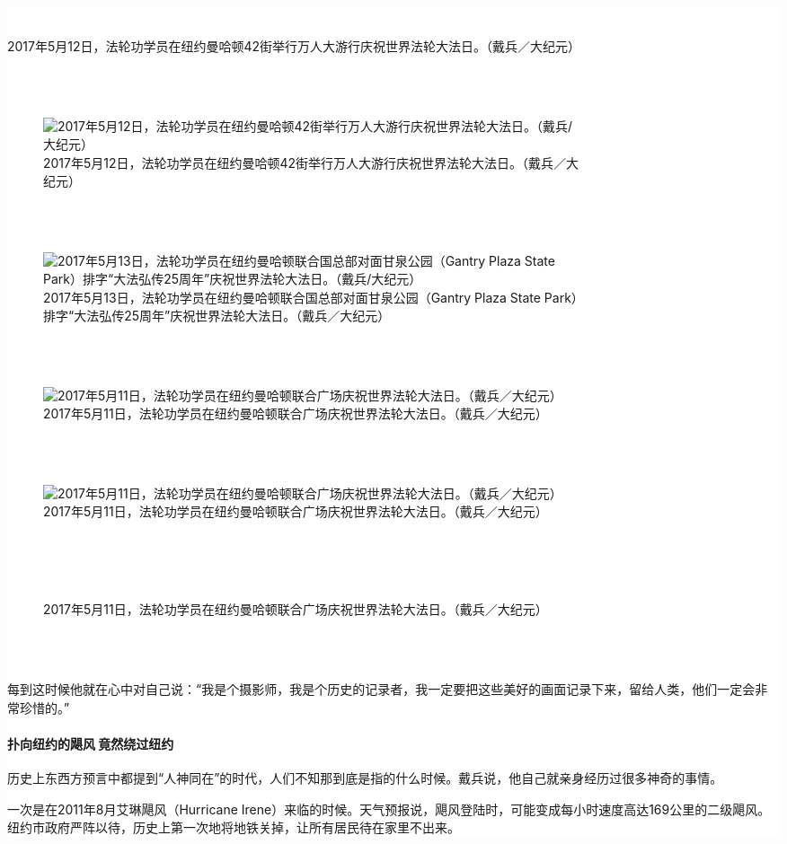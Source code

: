   <br/><figcaption class="wp-caption-text" id="caption-attachment-12095770">
   2017年5月12日，法轮功学员在纽约曼哈顿42街举行万人大游行庆祝世界法轮大法日。（戴兵／大纪元）
  </figcaption><br/>
 </figure><br/>
 <figure aria-describedby="caption-attachment-12095368" class="wp-caption aligncenter" id="attachment_12095368" style="width: 600px">
  <ok href="https://i.epochtimes.com/assets/uploads/2020/05/20170512Daibing-6.jpg" target="_blank">
   <img alt="2017年5月12日，法轮功学员在纽约曼哈顿42街举行万人大游行庆祝世界法轮大法日。（戴兵/大纪元）" class="size-large wp-image-12095368" src="https://i.epochtimes.com/assets/uploads/2020/05/20170512Daibing-6-600x400.jpg"/>
  </ok>
  <br/><figcaption class="wp-caption-text" id="caption-attachment-12095368">
   2017年5月12日，法轮功学员在纽约曼哈顿42街举行万人大游行庆祝世界法轮大法日。（戴兵／大纪元）
  </figcaption><br/>
 </figure><br/>
 <figure aria-describedby="caption-attachment-12095372" class="wp-caption aligncenter" id="attachment_12095372" style="width: 600px">
  <ok href="https://i.epochtimes.com/assets/uploads/2020/05/20170513Daibing-1.jpg" target="_blank">
   <img alt="2017年5月13日，法轮功学员在纽约曼哈顿联合国总部对面甘泉公园（Gantry Plaza State Park）排字“大法弘传25周年”庆祝世界法轮大法日。（戴兵/大纪元）" class="size-large wp-image-12095372" src="https://i.epochtimes.com/assets/uploads/2020/05/20170513Daibing-1-600x400.jpg"/>
  </ok>
  <br/><figcaption class="wp-caption-text" id="caption-attachment-12095372">
   2017年5月13日，法轮功学员在纽约曼哈顿联合国总部对面甘泉公园（Gantry Plaza State Park）排字“大法弘传25周年”庆祝世界法轮大法日。（戴兵／大纪元）
  </figcaption><br/>
 </figure><br/>
 <figure aria-describedby="caption-attachment-12095773" class="wp-caption aligncenter" id="attachment_12095773" style="width: 600px">
  <ok href="https://i.epochtimes.com/assets/uploads/2020/05/20170511Daibing-10.jpg" target="_blank">
   <img alt="2017年5月11日，法轮功学员在纽约曼哈顿联合广场庆祝世界法轮大法日。（戴兵／大纪元）" class="size-large wp-image-12095773" src="https://i.epochtimes.com/assets/uploads/2020/05/20170511Daibing-10-600x400.jpg"/>
  </ok>
  <br/><figcaption class="wp-caption-text" id="caption-attachment-12095773">
   2017年5月11日，法轮功学员在纽约曼哈顿联合广场庆祝世界法轮大法日。（戴兵／大纪元）
  </figcaption><br/>
 </figure><br/>
 <figure aria-describedby="caption-attachment-12095780" class="wp-caption aligncenter" id="attachment_12095780" style="width: 600px">
  <ok href="https://i.epochtimes.com/assets/uploads/2020/05/20170511Daibing-2.jpg" target="_blank">
   <img alt="2017年5月11日，法轮功学员在纽约曼哈顿联合广场庆祝世界法轮大法日。（戴兵／大纪元）" class="size-large wp-image-12095780" src="https://i.epochtimes.com/assets/uploads/2020/05/20170511Daibing-2-600x400.jpg"/>
  </ok>
  <br/><figcaption class="wp-caption-text" id="caption-attachment-12095780">
   2017年5月11日，法轮功学员在纽约曼哈顿联合广场庆祝世界法轮大法日。（戴兵／大纪元）
  </figcaption><br/>
 </figure><br/>
 <figure aria-describedby="caption-attachment-12095367" class="wp-caption aligncenter" id="attachment_12095367" style="width: 600px">
  <ok href="https://i.epochtimes.com/assets/uploads/2020/05/20170511Daibing-12.jpg" target="_blank">
   <img alt="" class="size-large wp-image-12095367" src="https://i.epochtimes.com/assets/uploads/2020/05/20170511Daibing-12-600x400.jpg"/>
  </ok>
  <br/><figcaption class="wp-caption-text" id="caption-attachment-12095367">
   2017年5月11日，法轮功学员在纽约曼哈顿联合广场庆祝世界法轮大法日。（戴兵／大纪元）
  </figcaption><br/>
 </figure><br/>
 <p>
  每到这时候他就在心中对自己说：“我是个摄影师，我是个历史的记录者，我一定要把这些美好的画面记录下来，留给人类，他们一定会非常珍惜的。”
 </p>
 <h4>
  扑向纽约的飓风 竟然绕过纽约
 </h4>
 <p>
  历史上东西方预言中都提到“人神同在”的时代，人们不知那到底是指的什么时候。戴兵说，他自己就亲身经历过很多神奇的事情。
 </p>
 <p>
  一次是在2011年8月艾琳飓风（Hurricane Irene）来临的时候。天气预报说，飓风登陆时，可能变成每小时速度高达169公里的二级飓风。纽约市政府严阵以待，历史上第一次地将地铁关掉，让所有居民待在家里不出来。